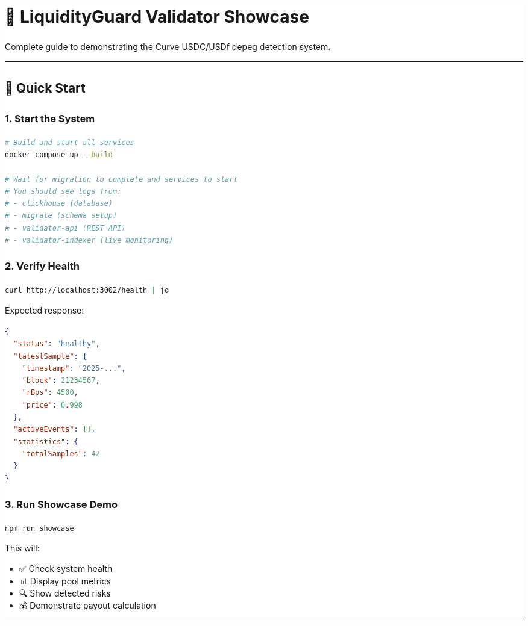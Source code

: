# 🎯 LiquidityGuard Validator Showcase

Complete guide to demonstrating the Curve USDC/USDf depeg detection system.

---

## 🚀 Quick Start

### 1. Start the System

```bash
# Build and start all services
docker compose up --build

# Wait for migration to complete and services to start
# You should see logs from:
# - clickhouse (database)
# - migrate (schema setup)
# - validator-api (REST API)
# - validator-indexer (live monitoring)
```

### 2. Verify Health

```bash
curl http://localhost:3002/health | jq
```

Expected response:
```json
{
  "status": "healthy",
  "latestSample": {
    "timestamp": "2025-...",
    "block": 21234567,
    "rBps": 4500,
    "price": 0.998
  },
  "activeEvents": [],
  "statistics": {
    "totalSamples": 42
  }
}
```

### 3. Run Showcase Demo

```bash
npm run showcase
```

This will:
- ✅ Check system health
- 📊 Display pool metrics
- 🔍 Show detected risks
- 💰 Demonstrate payout calculation

---